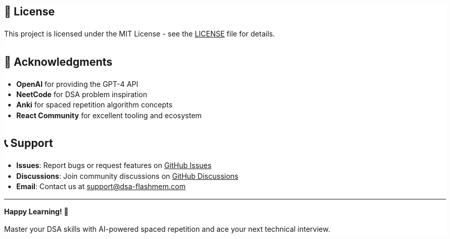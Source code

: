 ## 📄 License

This project is licensed under the MIT License - see the [LICENSE](LICENSE) file for details.

## 🙏 Acknowledgments

- **OpenAI** for providing the GPT-4 API
- **NeetCode** for DSA problem inspiration
- **Anki** for spaced repetition algorithm concepts
- **React Community** for excellent tooling and ecosystem

## 📞 Support

- **Issues**: Report bugs or request features on [GitHub Issues](https://github.com/yourusername/dsa-flashmem/issues)
- **Discussions**: Join community discussions on [GitHub Discussions](https://github.com/yourusername/dsa-flashmem/discussions)
- **Email**: Contact us at support@dsa-flashmem.com

---

**Happy Learning! 🚀**

Master your DSA skills with AI-powered spaced repetition and ace your next technical interview.